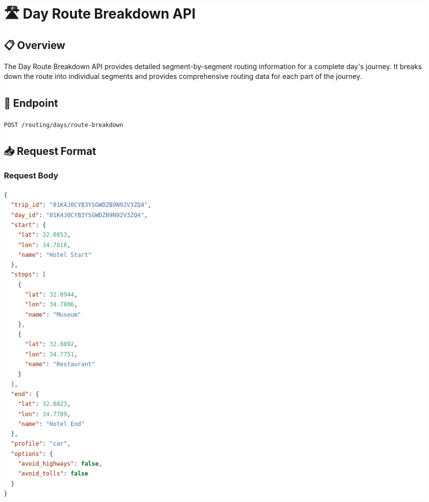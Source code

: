 # 🛣️ **Day Route Breakdown API**

## 📋 **Overview**

The Day Route Breakdown API provides detailed segment-by-segment routing information for a complete day's journey. It breaks down the route into individual segments and provides comprehensive routing data for each part of the journey.

## 🎯 **Endpoint**

```
POST /routing/days/route-breakdown
```

## 📥 **Request Format**

### **Request Body**
```json
{
  "trip_id": "01K4J0CYB3YSGWDZB9N92V3ZQ4",
  "day_id": "01K4J0CYB3YSGWDZB9N92V3ZQ4", 
  "start": {
    "lat": 32.0853,
    "lon": 34.7818,
    "name": "Hotel Start"
  },
  "stops": [
    {
      "lat": 32.0944,
      "lon": 34.7806,
      "name": "Museum"
    },
    {
      "lat": 32.0892,
      "lon": 34.7751,
      "name": "Restaurant"
    }
  ],
  "end": {
    "lat": 32.0823,
    "lon": 34.7789,
    "name": "Hotel End"
  },
  "profile": "car",
  "options": {
    "avoid_highways": false,
    "avoid_tolls": false
  }
}
```
